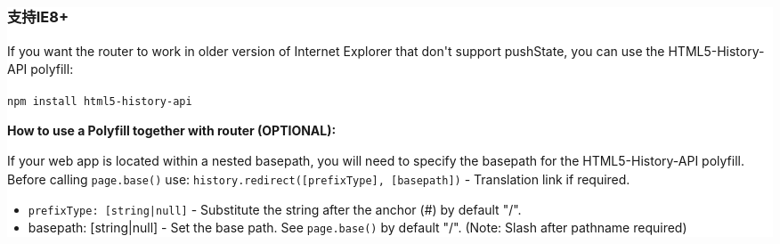### 支持IE8+

If you want the router to work in older version of Internet Explorer that don't support pushState, you can use the HTML5-History-API polyfill:

```
npm install html5-history-api
```

**How to use a Polyfill together with router (OPTIONAL):**

If your web app is located within a nested basepath, you will need to specify the basepath for the HTML5-History-API polyfill. Before calling `page.base()` use: `history.redirect([prefixType], [basepath])` - Translation link if required.

- `prefixType: [string|null]` - Substitute the string after the anchor (#) by default "/".
- basepath: [string|null] - Set the base path. See `page.base()` by default "/". (Note: Slash after pathname required)